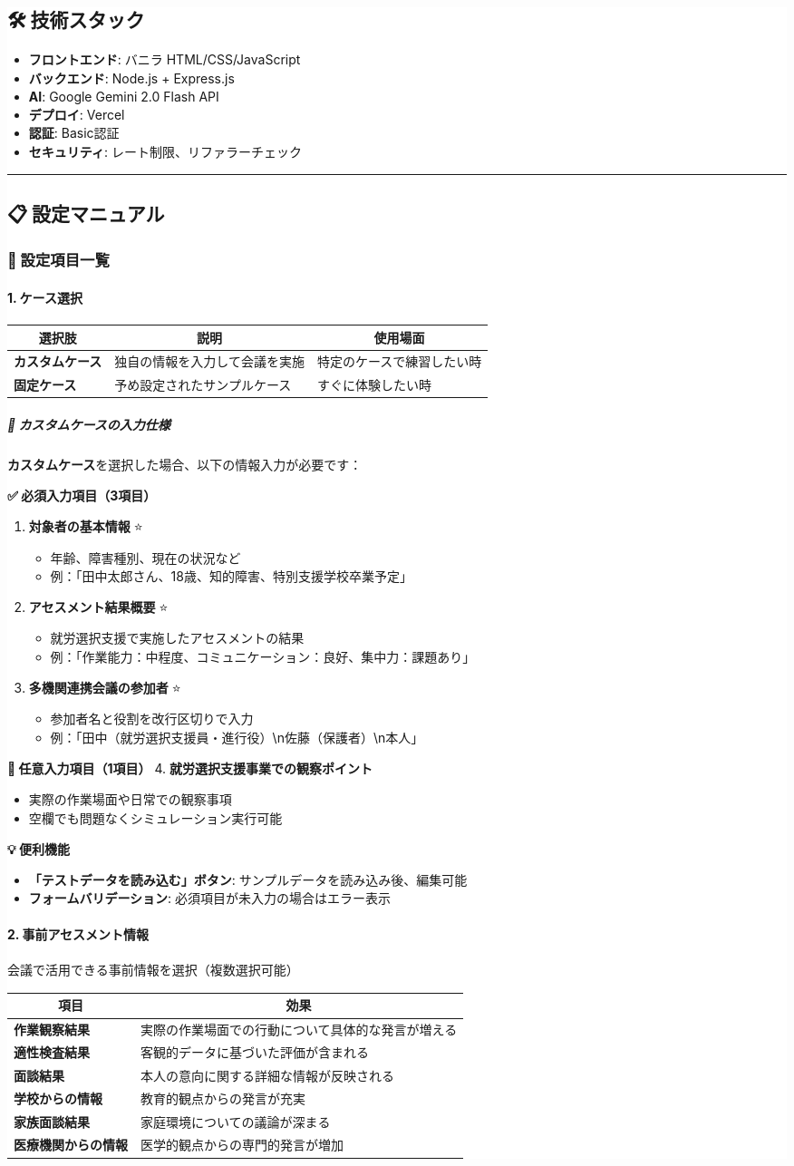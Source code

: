 ## 🛠️ 技術スタック

- **フロントエンド**: バニラ HTML/CSS/JavaScript
- **バックエンド**: Node.js + Express.js
- **AI**: Google Gemini 2.0 Flash API
- **デプロイ**: Vercel
- **認証**: Basic認証
- **セキュリティ**: レート制限、リファラーチェック

---

## 📋 設定マニュアル

### 🔧 設定項目一覧

#### 1. ケース選択
| 選択肢 | 説明 | 使用場面 |
|--------|------|----------|
| **カスタムケース** | 独自の情報を入力して会議を実施 | 特定のケースで練習したい時 |
| **固定ケース** | 予め設定されたサンプルケース | すぐに体験したい時 |

##### 📝 カスタムケースの入力仕様

**カスタムケース**を選択した場合、以下の情報入力が必要です：

**✅ 必須入力項目（3項目）**
1. **対象者の基本情報** ⭐
   - 年齢、障害種別、現在の状況など
   - 例：「田中太郎さん、18歳、知的障害、特別支援学校卒業予定」

2. **アセスメント結果概要** ⭐
   - 就労選択支援で実施したアセスメントの結果
   - 例：「作業能力：中程度、コミュニケーション：良好、集中力：課題あり」

3. **多機関連携会議の参加者** ⭐
   - 参加者名と役割を改行区切りで入力
   - 例：「田中（就労選択支援員・進行役）\n佐藤（保護者）\n本人」

**🔧 任意入力項目（1項目）**
4. **就労選択支援事業での観察ポイント** 
   - 実際の作業場面や日常での観察事項
   - 空欄でも問題なくシミュレーション実行可能

**💡 便利機能**
- **「テストデータを読み込む」ボタン**: サンプルデータを読み込み後、編集可能
- **フォームバリデーション**: 必須項目が未入力の場合はエラー表示

#### 2. 事前アセスメント情報
会議で活用できる事前情報を選択（複数選択可能）

| 項目 | 効果 |
|------|------|
| **作業観察結果** | 実際の作業場面での行動について具体的な発言が増える |
| **適性検査結果** | 客観的データに基づいた評価が含まれる |
| **面談結果** | 本人の意向に関する詳細な情報が反映される |
| **学校からの情報** | 教育的観点からの発言が充実 |
| **家族面談結果** | 家庭環境についての議論が深まる |
| **医療機関からの情報** | 医学的観点からの専門的発言が増加 |
